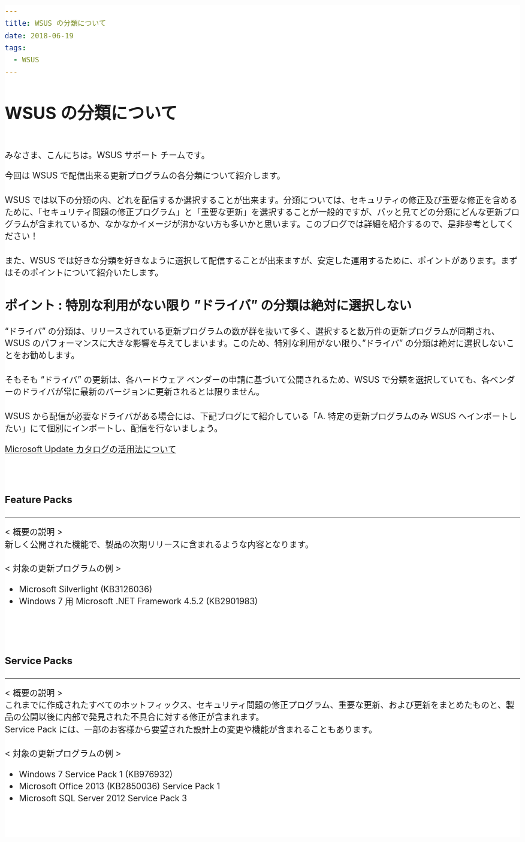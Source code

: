 ```yaml
---
title: WSUS の分類について
date: 2018-06-19
tags:
  - WSUS
---
```


# WSUS の分類について
<br/>  
みなさま、こんにちは。WSUS サポート チームです。  

今回は WSUS で配信出来る更新プログラムの各分類について紹介します。  
<br/>
WSUS では以下の分類の内、どれを配信するか選択することが出来ます。分類については、セキュリティの修正及び重要な修正を含めるために、「セキュリティ問題の修正プログラム」と「重要な更新」を選択することが一般的ですが、パッと見てどの分類にどんな更新プログラムが含まれているか、なかなかイメージが沸かない方も多いかと思います。このブログでは詳細を紹介するので、是非参考としてください！
<br/>  
また、WSUS では好きな分類を好きなように選択して配信することが出来ますが、安定した運用するために、ポイントがあります。まずはそのポイントについて紹介いたします。
<br/>  

## **ポイント : 特別な利用がない限り ”ドライバ” の分類は絶対に選択しない**
“ドライバ” の分類は、リリースされている更新プログラムの数が群を抜いて多く、選択すると数万件の更新プログラムが同期され、WSUS のパフォーマンスに大きな影響を与えてしまいます。このため、特別な利用がない限り、”ドライバ” の分類は絶対に選択しないことをお勧めします。
<br/>  
 そもそも “ドライバ” の更新は、各ハードウェア ベンダーの申請に基づいて公開されるため、WSUS で分類を選択していても、各ベンダーのドライバが常に最新のバージョンに更新されるとは限りません。
<br/>  
 WSUS から配信が必要なドライバがある場合には、下記ブログにて紹介している「A. 特定の更新プログラムのみ WSUS へインポートしたい」にて個別にインポートし、配信を行ないましょう。

[Microsoft Update カタログの活用法について](https://blogs.technet.microsoft.com/jpwsus/2012/03/19/microsoft-update/) 
<br/>  
<br/>  

### **Feature Packs**
---
< 概要の説明 >  
新しく公開された機能で、製品の次期リリースに含まれるような内容となります。
<br/>  
< 対象の更新プログラムの例 >
- Microsoft Silverlight (KB3126036)
- Windows 7 用 Microsoft .NET Framework 4.5.2 (KB2901983)
<br/>
<br/>

### **Service Packs**
---
< 概要の説明 >  
これまでに作成されたすべてのホットフィックス、セキュリティ問題の修正プログラム、重要な更新、および更新をまとめたものと、製品の公開以後に内部で発見された不具合に対する修正が含まれます。  
Service Pack には、一部のお客様から要望された設計上の変更や機能が含まれることもあります。  
<br/>
< 対象の更新プログラムの例 >
- Windows 7 Service Pack 1 (KB976932)
- Microsoft Office 2013 (KB2850036)  Service Pack 1
- Microsoft SQL Server 2012 Service Pack 3
<br/>
<br/>
